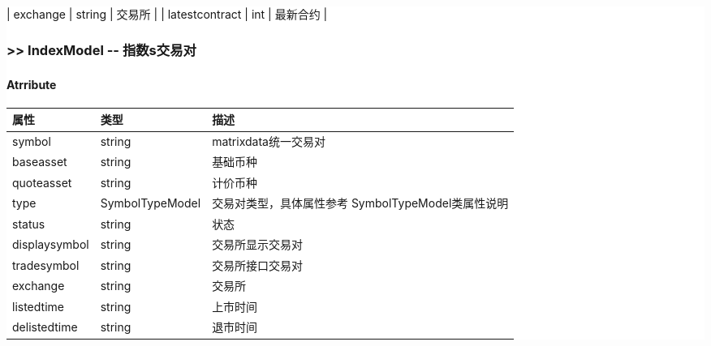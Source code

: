 | exchange    | string   | 交易所   |
| latestcontract    | int   | 最新合约   |

### >> IndexModel -- 指数s交易对

#### Atrribute
| 属性 |  类型  |  描述  |
|  :---  |  :---  |  :--- |
| symbol    | string   | matrixdata统一交易对   |
| baseasset    | string   | 基础币种   |
| quoteasset    | string   | 计价币种   |
| type    | SymbolTypeModel   | 交易对类型，具体属性参考 SymbolTypeModel类属性说明  |
| status    | string   | 状态   |
| displaysymbol    | string   | 交易所显示交易对   |
| tradesymbol    | string   | 交易所接口交易对   |
| exchange    | string   | 交易所   |
| listedtime    | string   | 上市时间   |
| delistedtime    | string   | 退市时间   |
